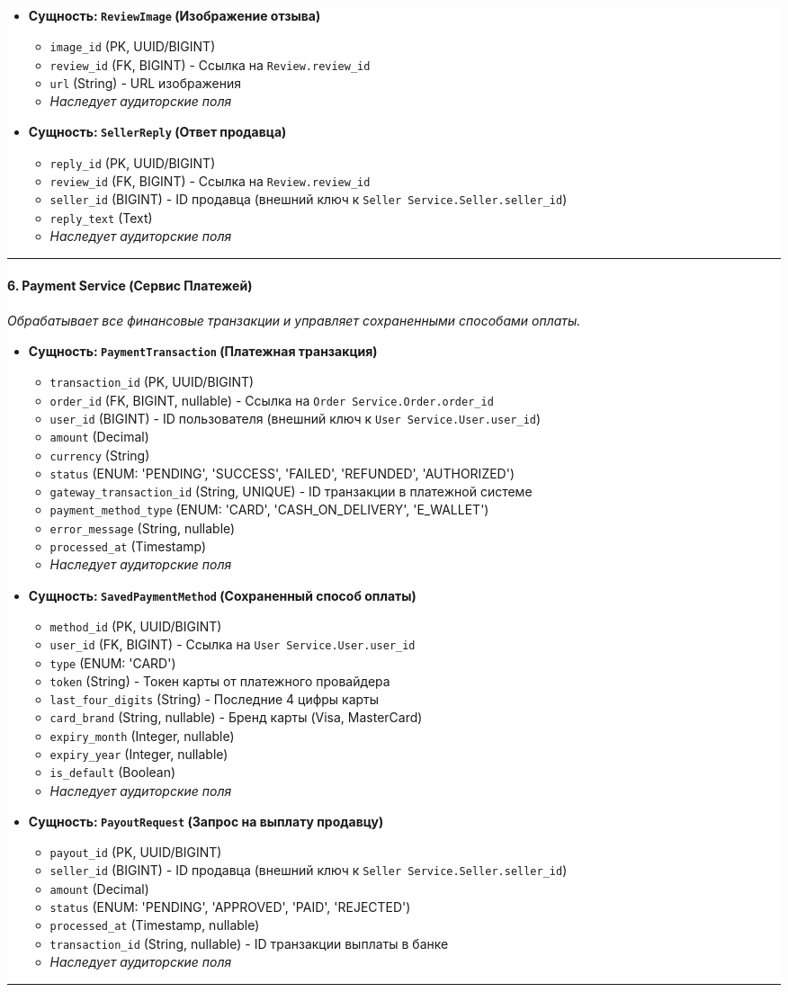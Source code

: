 * **Сущность: `ReviewImage` (Изображение отзыва)**
    * `image_id` (PK, UUID/BIGINT)
    * `review_id` (FK, BIGINT) - Ссылка на `Review.review_id`
    * `url` (String) - URL изображения
    * *Наследует аудиторские поля*

* **Сущность: `SellerReply` (Ответ продавца)**
    * `reply_id` (PK, UUID/BIGINT)
    * `review_id` (FK, BIGINT) - Ссылка на `Review.review_id`
    * `seller_id` (BIGINT) - ID продавца (внешний ключ к `Seller Service.Seller.seller_id`)
    * `reply_text` (Text)
    * *Наследует аудиторские поля*

---

#### **6. Payment Service (Сервис Платежей)**
*Обрабатывает все финансовые транзакции и управляет сохраненными способами оплаты.*

* **Сущность: `PaymentTransaction` (Платежная транзакция)**
    * `transaction_id` (PK, UUID/BIGINT)
    * `order_id` (FK, BIGINT, nullable) - Ссылка на `Order Service.Order.order_id`
    * `user_id` (BIGINT) - ID пользователя (внешний ключ к `User Service.User.user_id`)
    * `amount` (Decimal)
    * `currency` (String)
    * `status` (ENUM: 'PENDING', 'SUCCESS', 'FAILED', 'REFUNDED', 'AUTHORIZED')
    * `gateway_transaction_id` (String, UNIQUE) - ID транзакции в платежной системе
    * `payment_method_type` (ENUM: 'CARD', 'CASH_ON_DELIVERY', 'E_WALLET')
    * `error_message` (String, nullable)
    * `processed_at` (Timestamp)
    * *Наследует аудиторские поля*

* **Сущность: `SavedPaymentMethod` (Сохраненный способ оплаты)**
    * `method_id` (PK, UUID/BIGINT)
    * `user_id` (FK, BIGINT) - Ссылка на `User Service.User.user_id`
    * `type` (ENUM: 'CARD')
    * `token` (String) - Токен карты от платежного провайдера
    * `last_four_digits` (String) - Последние 4 цифры карты
    * `card_brand` (String, nullable) - Бренд карты (Visa, MasterCard)
    * `expiry_month` (Integer, nullable)
    * `expiry_year` (Integer, nullable)
    * `is_default` (Boolean)
    * *Наследует аудиторские поля*

* **Сущность: `PayoutRequest` (Запрос на выплату продавцу)**
    * `payout_id` (PK, UUID/BIGINT)
    * `seller_id` (BIGINT) - ID продавца (внешний ключ к `Seller Service.Seller.seller_id`)
    * `amount` (Decimal)
    * `status` (ENUM: 'PENDING', 'APPROVED', 'PAID', 'REJECTED')
    * `processed_at` (Timestamp, nullable)
    * `transaction_id` (String, nullable) - ID транзакции выплаты в банке
    * *Наследует аудиторские поля*

---
